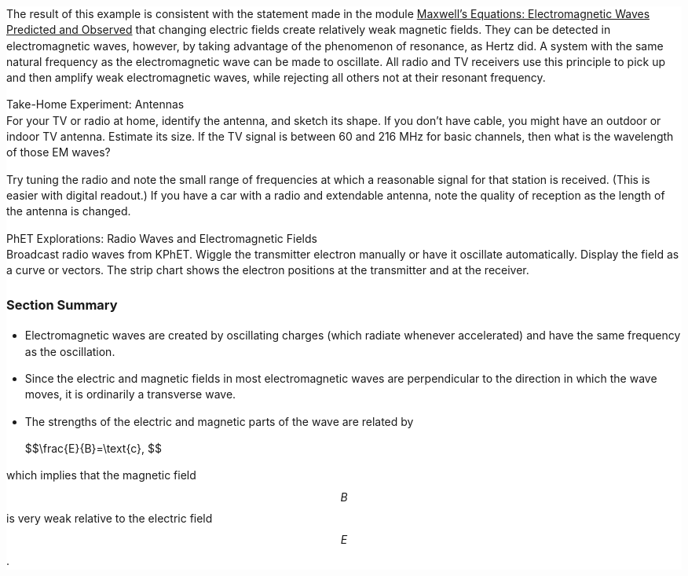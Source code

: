 </div>

The result of this example is consistent with the statement made in the
module [Maxwell’s Equations: Electromagnetic Waves Predicted and Observed](../contents/ch24MaxwellsEquations)
that changing electric fields create relatively weak magnetic fields. They can
be detected in electromagnetic waves, however, by taking advantage of the
phenomenon of resonance, as Hertz did. A system with the same natural frequency
as the electromagnetic wave can be made to oscillate. All radio and TV receivers
use this principle to pick up and then amplify weak electromagnetic waves, while
rejecting all others not at their resonant frequency.

<div class="note" data-has-label="true" data-label="" markdown="1">
<div class="title">
Take-Home Experiment: Antennas
</div>
For your TV or radio at home, identify the antenna, and sketch its shape. If you don’t have cable, you might have an outdoor or indoor TV antenna. Estimate its size. If the TV signal is between 60 and 216 MHz for basic channels, then what is the wavelength of those EM waves?

Try tuning the radio and note the small range of frequencies at which a
reasonable signal for that station is received. (This is easier with digital
readout.) If you have a car with a radio and extendable antenna, note the
quality of reception as the length of the antenna is changed.

</div>

<div class="note" data-has-label="true" class="interactive" data-label="" markdown="1">
<div class="title">
PhET Explorations: Radio Waves and Electromagnetic Fields
</div>
Broadcast radio waves from KPhET. Wiggle the transmitter electron manually or have it oscillate automatically. Display the field as a curve or vectors. The strip chart shows the electron positions at the transmitter and at the receiver.

<div class="media" id="PhET_module" data-alt="">
<iframe width="660" height="371.4" src="https://archive.cnx.org/specials/c8dd764c-ae74-11e5-af4c-3375261fa183/radio-waves/#sim-radio-waves"></iframe>
</div>
</div>

### Section Summary

* Electromagnetic waves are created by oscillating charges (which radiate
  whenever accelerated) and have the same frequency as the oscillation.
* Since the electric and magnetic fields in most electromagnetic waves are
  perpendicular to the direction in which the wave moves, it is ordinarily a
  transverse wave.
* The strengths of the electric and magnetic parts of the wave are related by

  <div class="equation" >
   $$\frac{E}{B}=\text{c}, $$
  </div>

which implies that the magnetic field $$B $$ is very weak relative to the
electric field $$E $$ .
